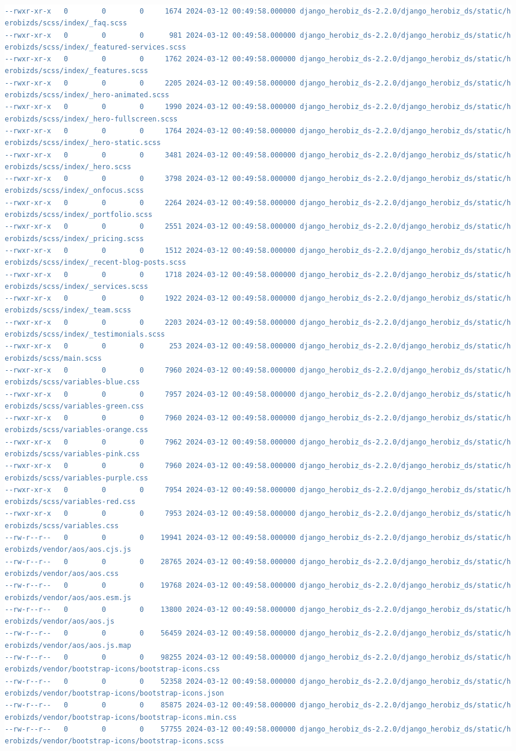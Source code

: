 ```diff
--rwxr-xr-x   0        0        0     1674 2024-03-12 00:49:58.000000 django_herobiz_ds-2.2.0/django_herobiz_ds/static/herobizds/scss/index/_faq.scss
--rwxr-xr-x   0        0        0      981 2024-03-12 00:49:58.000000 django_herobiz_ds-2.2.0/django_herobiz_ds/static/herobizds/scss/index/_featured-services.scss
--rwxr-xr-x   0        0        0     1762 2024-03-12 00:49:58.000000 django_herobiz_ds-2.2.0/django_herobiz_ds/static/herobizds/scss/index/_features.scss
--rwxr-xr-x   0        0        0     2205 2024-03-12 00:49:58.000000 django_herobiz_ds-2.2.0/django_herobiz_ds/static/herobizds/scss/index/_hero-animated.scss
--rwxr-xr-x   0        0        0     1990 2024-03-12 00:49:58.000000 django_herobiz_ds-2.2.0/django_herobiz_ds/static/herobizds/scss/index/_hero-fullscreen.scss
--rwxr-xr-x   0        0        0     1764 2024-03-12 00:49:58.000000 django_herobiz_ds-2.2.0/django_herobiz_ds/static/herobizds/scss/index/_hero-static.scss
--rwxr-xr-x   0        0        0     3481 2024-03-12 00:49:58.000000 django_herobiz_ds-2.2.0/django_herobiz_ds/static/herobizds/scss/index/_hero.scss
--rwxr-xr-x   0        0        0     3798 2024-03-12 00:49:58.000000 django_herobiz_ds-2.2.0/django_herobiz_ds/static/herobizds/scss/index/_onfocus.scss
--rwxr-xr-x   0        0        0     2264 2024-03-12 00:49:58.000000 django_herobiz_ds-2.2.0/django_herobiz_ds/static/herobizds/scss/index/_portfolio.scss
--rwxr-xr-x   0        0        0     2551 2024-03-12 00:49:58.000000 django_herobiz_ds-2.2.0/django_herobiz_ds/static/herobizds/scss/index/_pricing.scss
--rwxr-xr-x   0        0        0     1512 2024-03-12 00:49:58.000000 django_herobiz_ds-2.2.0/django_herobiz_ds/static/herobizds/scss/index/_recent-blog-posts.scss
--rwxr-xr-x   0        0        0     1718 2024-03-12 00:49:58.000000 django_herobiz_ds-2.2.0/django_herobiz_ds/static/herobizds/scss/index/_services.scss
--rwxr-xr-x   0        0        0     1922 2024-03-12 00:49:58.000000 django_herobiz_ds-2.2.0/django_herobiz_ds/static/herobizds/scss/index/_team.scss
--rwxr-xr-x   0        0        0     2203 2024-03-12 00:49:58.000000 django_herobiz_ds-2.2.0/django_herobiz_ds/static/herobizds/scss/index/_testimonials.scss
--rwxr-xr-x   0        0        0      253 2024-03-12 00:49:58.000000 django_herobiz_ds-2.2.0/django_herobiz_ds/static/herobizds/scss/main.scss
--rwxr-xr-x   0        0        0     7960 2024-03-12 00:49:58.000000 django_herobiz_ds-2.2.0/django_herobiz_ds/static/herobizds/scss/variables-blue.css
--rwxr-xr-x   0        0        0     7957 2024-03-12 00:49:58.000000 django_herobiz_ds-2.2.0/django_herobiz_ds/static/herobizds/scss/variables-green.css
--rwxr-xr-x   0        0        0     7960 2024-03-12 00:49:58.000000 django_herobiz_ds-2.2.0/django_herobiz_ds/static/herobizds/scss/variables-orange.css
--rwxr-xr-x   0        0        0     7962 2024-03-12 00:49:58.000000 django_herobiz_ds-2.2.0/django_herobiz_ds/static/herobizds/scss/variables-pink.css
--rwxr-xr-x   0        0        0     7960 2024-03-12 00:49:58.000000 django_herobiz_ds-2.2.0/django_herobiz_ds/static/herobizds/scss/variables-purple.css
--rwxr-xr-x   0        0        0     7954 2024-03-12 00:49:58.000000 django_herobiz_ds-2.2.0/django_herobiz_ds/static/herobizds/scss/variables-red.css
--rwxr-xr-x   0        0        0     7953 2024-03-12 00:49:58.000000 django_herobiz_ds-2.2.0/django_herobiz_ds/static/herobizds/scss/variables.css
--rw-r--r--   0        0        0    19941 2024-03-12 00:49:58.000000 django_herobiz_ds-2.2.0/django_herobiz_ds/static/herobizds/vendor/aos/aos.cjs.js
--rw-r--r--   0        0        0    28765 2024-03-12 00:49:58.000000 django_herobiz_ds-2.2.0/django_herobiz_ds/static/herobizds/vendor/aos/aos.css
--rw-r--r--   0        0        0    19768 2024-03-12 00:49:58.000000 django_herobiz_ds-2.2.0/django_herobiz_ds/static/herobizds/vendor/aos/aos.esm.js
--rw-r--r--   0        0        0    13800 2024-03-12 00:49:58.000000 django_herobiz_ds-2.2.0/django_herobiz_ds/static/herobizds/vendor/aos/aos.js
--rw-r--r--   0        0        0    56459 2024-03-12 00:49:58.000000 django_herobiz_ds-2.2.0/django_herobiz_ds/static/herobizds/vendor/aos/aos.js.map
--rw-r--r--   0        0        0    98255 2024-03-12 00:49:58.000000 django_herobiz_ds-2.2.0/django_herobiz_ds/static/herobizds/vendor/bootstrap-icons/bootstrap-icons.css
--rw-r--r--   0        0        0    52358 2024-03-12 00:49:58.000000 django_herobiz_ds-2.2.0/django_herobiz_ds/static/herobizds/vendor/bootstrap-icons/bootstrap-icons.json
--rw-r--r--   0        0        0    85875 2024-03-12 00:49:58.000000 django_herobiz_ds-2.2.0/django_herobiz_ds/static/herobizds/vendor/bootstrap-icons/bootstrap-icons.min.css
--rw-r--r--   0        0        0    57755 2024-03-12 00:49:58.000000 django_herobiz_ds-2.2.0/django_herobiz_ds/static/herobizds/vendor/bootstrap-icons/bootstrap-icons.scss
```